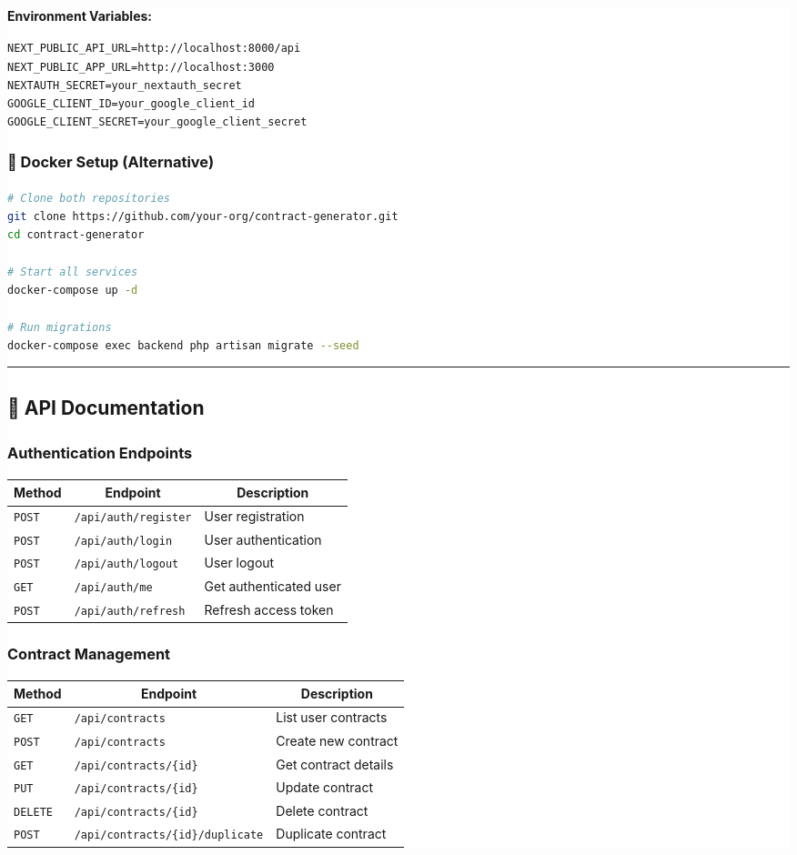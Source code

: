**Environment Variables:**
```env
NEXT_PUBLIC_API_URL=http://localhost:8000/api
NEXT_PUBLIC_APP_URL=http://localhost:3000
NEXTAUTH_SECRET=your_nextauth_secret
GOOGLE_CLIENT_ID=your_google_client_id
GOOGLE_CLIENT_SECRET=your_google_client_secret
```

### 🐳 Docker Setup (Alternative)

```bash
# Clone both repositories
git clone https://github.com/your-org/contract-generator.git
cd contract-generator

# Start all services
docker-compose up -d

# Run migrations
docker-compose exec backend php artisan migrate --seed
```

---

## 📡 API Documentation

### Authentication Endpoints
| Method | Endpoint | Description |
|--------|----------|-------------|
| `POST` | `/api/auth/register` | User registration |
| `POST` | `/api/auth/login` | User authentication |
| `POST` | `/api/auth/logout` | User logout |
| `GET` | `/api/auth/me` | Get authenticated user |
| `POST` | `/api/auth/refresh` | Refresh access token |

### Contract Management
| Method | Endpoint | Description |
|--------|----------|-------------|
| `GET` | `/api/contracts` | List user contracts |
| `POST` | `/api/contracts` | Create new contract |
| `GET` | `/api/contracts/{id}` | Get contract details |
| `PUT` | `/api/contracts/{id}` | Update contract |
| `DELETE` | `/api/contracts/{id}` | Delete contract |
| `POST` | `/api/contracts/{id}/duplicate` | Duplicate contract |
